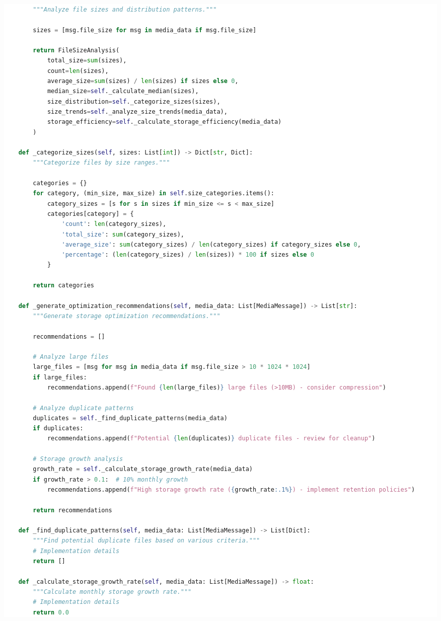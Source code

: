 ```python
        """Analyze file sizes and distribution patterns."""
        
        sizes = [msg.file_size for msg in media_data if msg.file_size]
        
        return FileSizeAnalysis(
            total_size=sum(sizes),
            count=len(sizes),
            average_size=sum(sizes) / len(sizes) if sizes else 0,
            median_size=self._calculate_median(sizes),
            size_distribution=self._categorize_sizes(sizes),
            size_trends=self._analyze_size_trends(media_data),
            storage_efficiency=self._calculate_storage_efficiency(media_data)
        )
    
    def _categorize_sizes(self, sizes: List[int]) -> Dict[str, Dict]:
        """Categorize files by size ranges."""
        
        categories = {}
        for category, (min_size, max_size) in self.size_categories.items():
            category_sizes = [s for s in sizes if min_size <= s < max_size]
            categories[category] = {
                'count': len(category_sizes),
                'total_size': sum(category_sizes),
                'average_size': sum(category_sizes) / len(category_sizes) if category_sizes else 0,
                'percentage': (len(category_sizes) / len(sizes)) * 100 if sizes else 0
            }
        
        return categories
    
    def _generate_optimization_recommendations(self, media_data: List[MediaMessage]) -> List[str]:
        """Generate storage optimization recommendations."""
        
        recommendations = []
        
        # Analyze large files
        large_files = [msg for msg in media_data if msg.file_size > 10 * 1024 * 1024]
        if large_files:
            recommendations.append(f"Found {len(large_files)} large files (>10MB) - consider compression")
        
        # Analyze duplicate patterns
        duplicates = self._find_duplicate_patterns(media_data)
        if duplicates:
            recommendations.append(f"Potential {len(duplicates)} duplicate files - review for cleanup")
        
        # Storage growth analysis
        growth_rate = self._calculate_storage_growth_rate(media_data)
        if growth_rate > 0.1:  # 10% monthly growth
            recommendations.append(f"High storage growth rate ({growth_rate:.1%}) - implement retention policies")
        
        return recommendations
    
    def _find_duplicate_patterns(self, media_data: List[MediaMessage]) -> List[Dict]:
        """Find potential duplicate files based on various criteria."""
        # Implementation details
        return []
    
    def _calculate_storage_growth_rate(self, media_data: List[MediaMessage]) -> float:
        """Calculate monthly storage growth rate."""
        # Implementation details
        return 0.0
```